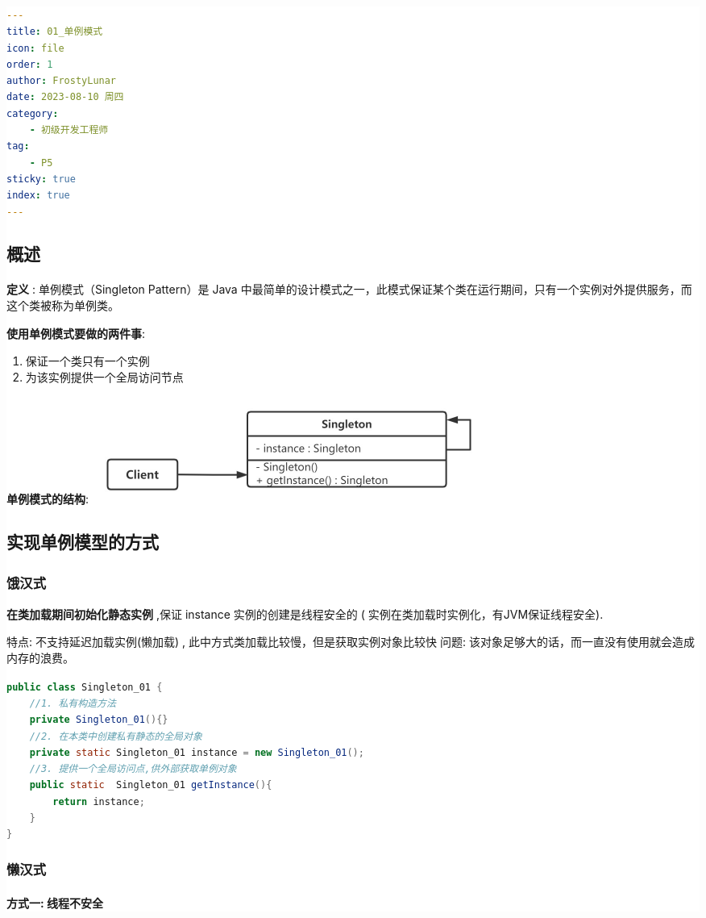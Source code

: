 ```yaml
---
title: 01_单例模式
icon: file
order: 1
author: FrostyLunar
date: 2023-08-10 周四
category:
	- 初级开发工程师
tag:
	- P5
sticky: true
index: true
---
```


## 概述

**定义** : 单例模式（Singleton Pattern）是 Java 中最简单的设计模式之一，此模式保证某个类在运行期间，只有一个实例对外提供服务，而这个类被称为单例类。

**使用单例模式要做的两件事**:
1. 保证一个类只有一个实例
2. 为该实例提供一个全局访问节点

**单例模式的结构**:
![](assets/image-20230811152959781.png)

## 实现单例模型的方式

### 饿汉式

**在类加载期间初始化静态实例** ,保证 instance 实例的创建是线程安全的 ( 实例在类加载时实例化，有JVM保证线程安全).

特点: 不支持延迟加载实例(懒加载) , 此中方式类加载比较慢，但是获取实例对象比较快
问题: 该对象足够大的话，而一直没有使用就会造成内存的浪费。

```Java
public class Singleton_01 {
    //1. 私有构造方法
    private Singleton_01(){}
    //2. 在本类中创建私有静态的全局对象
    private static Singleton_01 instance = new Singleton_01();
    //3. 提供一个全局访问点,供外部获取单例对象
    public static  Singleton_01 getInstance(){
        return instance;
    }
}
```
### 懒汉式
#### 方式一: 线程不安全
